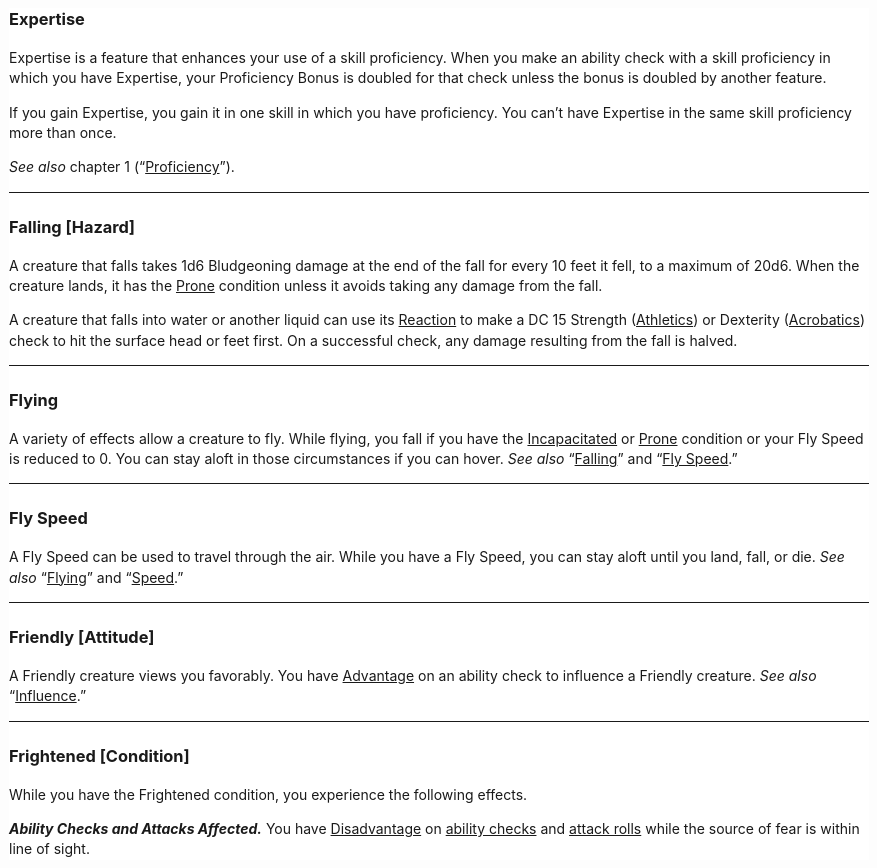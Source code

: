 
### Expertise

Expertise is a feature that enhances your use of a skill proficiency. When you make an ability check with a skill proficiency in which you have Expertise, your Proficiency Bonus is doubled for that check unless the bonus is doubled by another feature.

If you gain Expertise, you gain it in one skill in which you have proficiency. You can’t have Expertise in the same skill proficiency more than once.

*See also* chapter 1 (“[Proficiency](/sources/dnd/phb-2024/playing-the-game#Proficiency)”).

---

### Falling [Hazard]

A creature that falls takes 1d6 Bludgeoning damage at the end of the fall for every 10 feet it fell, to a maximum of 20d6. When the creature lands, it has the [Prone](#ProneCondition) condition unless it avoids taking any damage from the fall.

A creature that falls into water or another liquid can use its [Reaction](#Reaction) to make a DC 15 Strength ([Athletics](/sources/dnd/free-rules/playing-the-game#Skills)) or Dexterity ([Acrobatics](/sources/dnd/free-rules/playing-the-game#Skills)) check to hit the surface head or feet first. On a successful check, any damage resulting from the fall is halved.

---

### Flying

A variety of effects allow a creature to fly. While flying, you fall if you have the [Incapacitated](#IncapacitatedCondition) or [Prone](#ProneCondition) condition or your Fly Speed is reduced to 0. You can stay aloft in those circumstances if you can hover. *See also* “[Falling](#FallingHazard)” and “[Fly Speed](#FlySpeed).”

---

### Fly Speed

A Fly Speed can be used to travel through the air. While you have a Fly Speed, you can stay aloft until you land, fall, or die. *See also* “[Flying](#Flying)” and “[Speed](#Speed).”

---

### Friendly [Attitude]

A Friendly creature views you favorably. You have [Advantage](#Advantage) on an ability check to influence a Friendly creature. *See also* “[Influence](#InfluenceAction).”

---

### Frightened [Condition]

While you have the Frightened condition, you experience the following effects.

***Ability Checks and Attacks Affected.*** You have [Disadvantage](#Disadvantage) on [ability checks](#AbilityCheck) and [attack rolls](#AttackRoll) while the source of fear is within line of sight.
